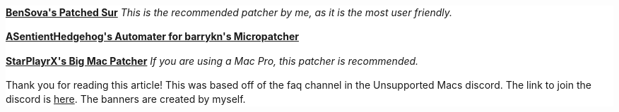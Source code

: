[**BenSova's Patched Sur**](https://github.com/BenSova/Patched-Sur)
_This is the recommended patcher by me, as it is the most user friendly._

[**ASentientHedgehog's Automater for barrykn's Micropatcher**](https://github.com/moosethegoose2213/automator-for-barrykn-micropatcher)

[**StarPlayrX's Big Mac Patcher**](https://github.com/StarPlayrX/bigmac)
_If you are using a Mac Pro, this patcher is recommended._


Thank you for reading this article! This was based off of the faq channel in the Unsupported Macs discord. The link to join the discord is [here](https://discord.gg/XbbWAsE). The banners are created by myself.

